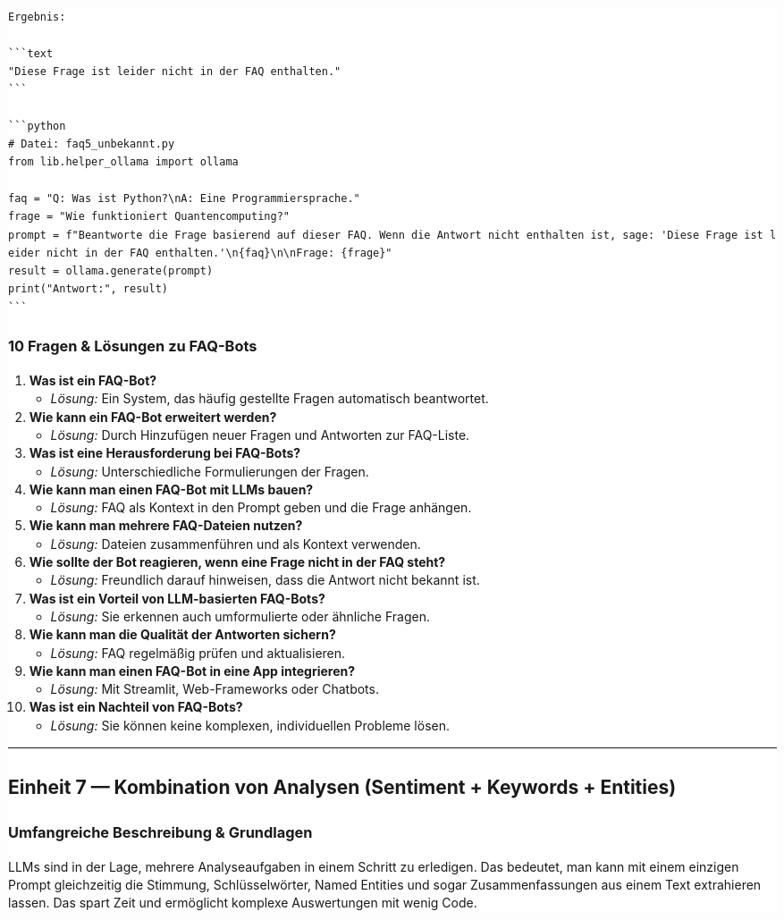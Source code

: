     Ergebnis:

    ```text
    "Diese Frage ist leider nicht in der FAQ enthalten."
    ```

    ```python
    # Datei: faq5_unbekannt.py
    from lib.helper_ollama import ollama

    faq = "Q: Was ist Python?\nA: Eine Programmiersprache."
    frage = "Wie funktioniert Quantencomputing?"
    prompt = f"Beantworte die Frage basierend auf dieser FAQ. Wenn die Antwort nicht enthalten ist, sage: 'Diese Frage ist leider nicht in der FAQ enthalten.'\n{faq}\n\nFrage: {frage}"
    result = ollama.generate(prompt)
    print("Antwort:", result)
    ```

### 10 Fragen & Lösungen zu FAQ-Bots

1. **Was ist ein FAQ-Bot?**
    - *Lösung:* Ein System, das häufig gestellte Fragen automatisch beantwortet.
2. **Wie kann ein FAQ-Bot erweitert werden?**
    - *Lösung:* Durch Hinzufügen neuer Fragen und Antworten zur FAQ-Liste.
3. **Was ist eine Herausforderung bei FAQ-Bots?**
    - *Lösung:* Unterschiedliche Formulierungen der Fragen.
4. **Wie kann man einen FAQ-Bot mit LLMs bauen?**
    - *Lösung:* FAQ als Kontext in den Prompt geben und die Frage anhängen.
5. **Wie kann man mehrere FAQ-Dateien nutzen?**
    - *Lösung:* Dateien zusammenführen und als Kontext verwenden.
6. **Wie sollte der Bot reagieren, wenn eine Frage nicht in der FAQ steht?**
    - *Lösung:* Freundlich darauf hinweisen, dass die Antwort nicht bekannt ist.
7. **Was ist ein Vorteil von LLM-basierten FAQ-Bots?**
    - *Lösung:* Sie erkennen auch umformulierte oder ähnliche Fragen.
8. **Wie kann man die Qualität der Antworten sichern?**
    - *Lösung:* FAQ regelmäßig prüfen und aktualisieren.
9. **Wie kann man einen FAQ-Bot in eine App integrieren?**
    - *Lösung:* Mit Streamlit, Web-Frameworks oder Chatbots.
10. **Was ist ein Nachteil von FAQ-Bots?**
    - *Lösung:* Sie können keine komplexen, individuellen Probleme lösen.

---

## Einheit 7 — Kombination von Analysen (Sentiment + Keywords + Entities)

### Umfangreiche Beschreibung & Grundlagen

LLMs sind in der Lage, mehrere Analyseaufgaben in einem Schritt zu erledigen. Das bedeutet, man kann mit einem einzigen Prompt gleichzeitig die Stimmung, Schlüsselwörter, Named Entities und sogar Zusammenfassungen aus einem Text extrahieren lassen. Das spart Zeit und ermöglicht komplexe Auswertungen mit wenig Code.
